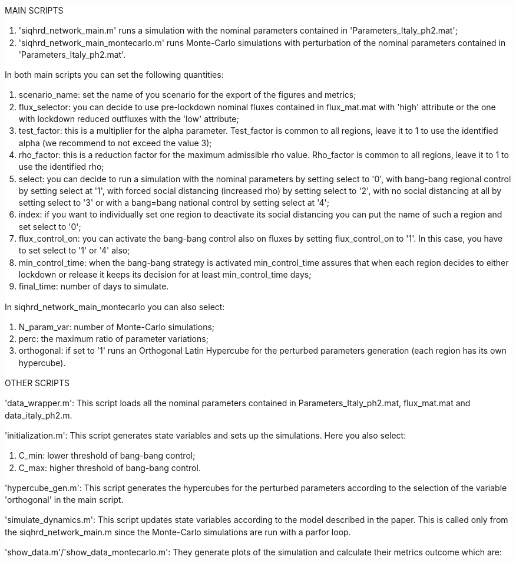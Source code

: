 MAIN SCRIPTS
1.  'siqhrd_network_main.m' runs a simulation with the nominal parameters contained in 'Parameters_Italy_ph2.mat';
2.  'siqhrd_network_main_montecarlo.m' runs Monte-Carlo simulations with perturbation of the nominal parameters contained in 'Parameters_Italy_ph2.mat'.

In both main scripts you can set the following quantities:
1.  scenario_name: set the name of you scenario for the export of the figures and metrics;
2.  flux_selector: you can decide to use pre-lockdown nominal fluxes contained in flux_mat.mat with 'high' attribute or the one with lockdown reduced outfluxes with the 'low' attribute;
3.  test_factor: this is a multiplier for the alpha parameter. Test_factor is common to all regions, leave it to 1 to use the identified alpha (we recommend to not exceed the value 3);
4.  rho_factor: this is a reduction factor for the maximum admissible rho value. Rho_factor is common to all regions, leave it to 1 to use the identified rho;
2.  select: you can decide to run a simulation with the nominal parameters by setting select to '0', with bang-bang regional control by setting select at  '1', with forced social distancing (increased rho) by setting select to '2', with no social distancing at all by setting select to '3' or with a bang=bang national control by setting select at '4';
3.  index: if you want to individually set one region to deactivate its social distancing you can put the name of such a region and set select to '0';
4.  flux_control_on: you can activate the bang-bang control also on fluxes by setting  flux_control_on to '1'. In this case, you have to set select to '1' or '4' also;
5.  min_control_time: when the bang-bang strategy is activated min_control_time assures that when each region decides to either lockdown or release it keeps its decision for at least min_control_time days;
6.  final_time: number of days to simulate.
    
In siqhrd_network_main_montecarlo you can also select:    

1.  N_param_var: number of Monte-Carlo simulations;
2.  perc: the maximum ratio of parameter variations;
3.  orthogonal: if set to '1' runs an Orthogonal Latin Hypercube for the perturbed parameters generation (each region has its own hypercube).

OTHER SCRIPTS

'data_wrapper.m':
This script loads all the nominal parameters contained in Parameters_Italy_ph2.mat, flux_mat.mat and data_italy_ph2.m.
    
'initialization.m':
This script generates state variables and sets up the simulations. Here you also select:
1.  C_min: lower threshold of bang-bang control;
2.  C_max: higher threshold of bang-bang control.

'hypercube_gen.m':
This script generates the hypercubes for the perturbed parameters according to the selection of the variable 'orthogonal' in the main script.

'simulate_dynamics.m':
This script updates state variables according to the model described in the paper. This is called only from the siqhrd_network_main.m since the Monte-Carlo simulations are run with a parfor loop.  

'show_data.m'/'show_data_montecarlo.m':
They generate plots of the simulation and calculate their metrics outcome which are:

